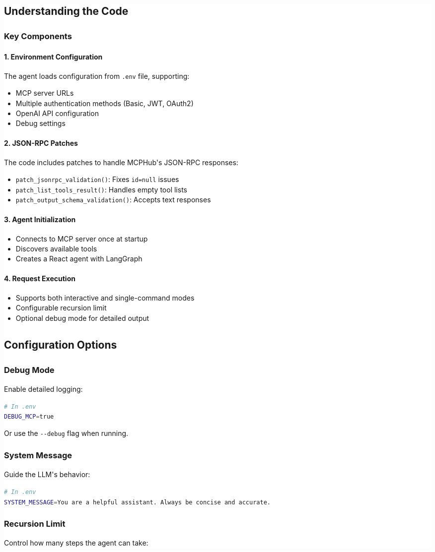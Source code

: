 ## Understanding the Code

### Key Components

#### 1. Environment Configuration
The agent loads configuration from `.env` file, supporting:
- MCP server URLs
- Multiple authentication methods (Basic, JWT, OAuth2)
- OpenAI API configuration
- Debug settings

#### 2. JSON-RPC Patches
The code includes patches to handle MCPHub's JSON-RPC responses:
- `patch_jsonrpc_validation()`: Fixes `id=null` issues
- `patch_list_tools_result()`: Handles empty tool lists
- `patch_output_schema_validation()`: Accepts text responses

#### 3. Agent Initialization
- Connects to MCP server once at startup
- Discovers available tools
- Creates a React agent with LangGraph

#### 4. Request Execution
- Supports both interactive and single-command modes
- Configurable recursion limit
- Optional debug mode for detailed output

## Configuration Options

### Debug Mode

Enable detailed logging:

```bash
# In .env
DEBUG_MCP=true
```

Or use the `--debug` flag when running.

### System Message

Guide the LLM's behavior:

```bash
# In .env
SYSTEM_MESSAGE=You are a helpful assistant. Always be concise and accurate.
```

### Recursion Limit

Control how many steps the agent can take:
